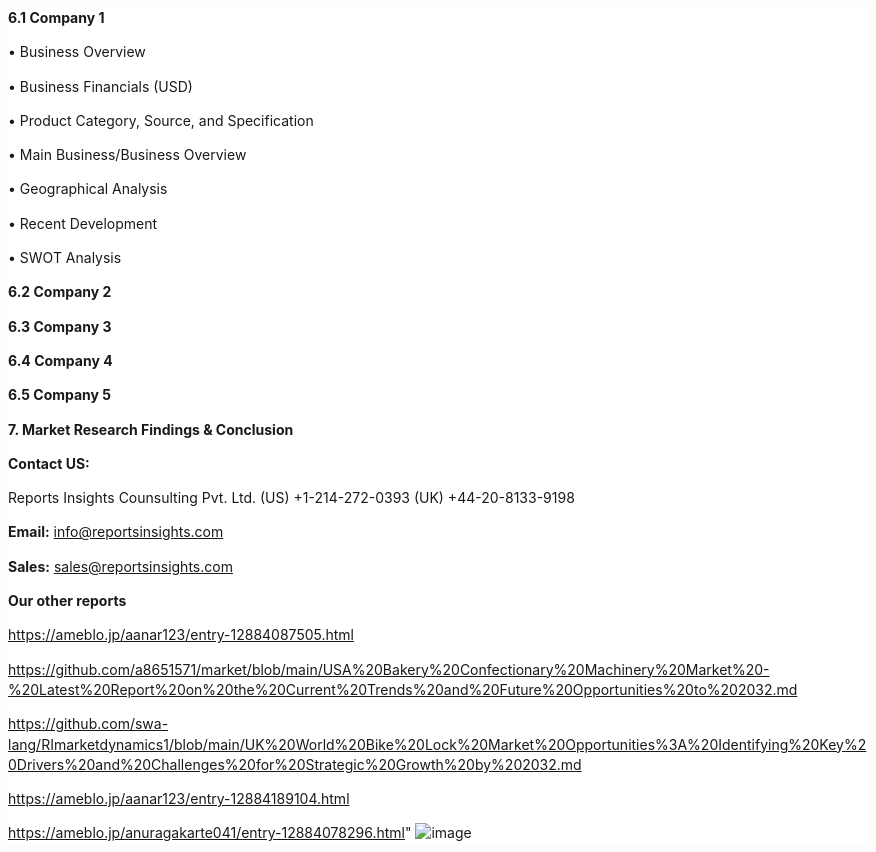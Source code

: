 <strong>6.1 Company 1</strong>

• Business Overview

• Business Financials (USD)

• Product Category, Source, and Specification

• Main Business/Business Overview

• Geographical Analysis

• Recent Development

• SWOT Analysis

<strong>6.2 Company 2</strong>

<strong>6.3 Company 3</strong>

<strong>6.4 Company 4</strong>

<strong>6.5 Company 5</strong>

<strong>7. Market Research Findings &amp; Conclusion</strong>

<strong>Contact US:</strong>

Reports Insights Counsulting Pvt. Ltd.
(US) +1-214-272-0393
(UK) +44-20-8133-9198
<p class=""""><b>Email:</b> <a href=mailto:info@reportsinsights.com>info@reportsinsights.com</a></p>
<p class=""""><b>Sales:</b> <a href=mailto:sales@reportsinsights.com>sales@reportsinsights.com</a></p>

<strong>Our other reports</strong>

<a href=https://ameblo.jp/aanar123/entry-12884087505.html>https://ameblo.jp/aanar123/entry-12884087505.html</a>

<a href=https://github.com/a8651571/market/blob/main/USA%20Bakery%20Confectionary%20Machinery%20Market%20-%20Latest%20Report%20on%20the%20Current%20Trends%20and%20Future%20Opportunities%20to%202032.md>https://github.com/a8651571/market/blob/main/USA%20Bakery%20Confectionary%20Machinery%20Market%20-%20Latest%20Report%20on%20the%20Current%20Trends%20and%20Future%20Opportunities%20to%202032.md</a>

<a href=https://github.com/swa-lang/RImarketdynamics1/blob/main/UK%20World%20Bike%20Lock%20Market%20Opportunities%3A%20Identifying%20Key%20Drivers%20and%20Challenges%20for%20Strategic%20Growth%20by%202032.md>https://github.com/swa-lang/RImarketdynamics1/blob/main/UK%20World%20Bike%20Lock%20Market%20Opportunities%3A%20Identifying%20Key%20Drivers%20and%20Challenges%20for%20Strategic%20Growth%20by%202032.md</a>

<a href=https://ameblo.jp/aanar123/entry-12884189104.html>https://ameblo.jp/aanar123/entry-12884189104.html</a>

<a href=https://ameblo.jp/anuragakarte041/entry-12884078296.html>https://ameblo.jp/anuragakarte041/entry-12884078296.html</a>"
![image](https://github.com/user-attachments/assets/a33807df-65df-4c25-8998-c217c04b8686)
